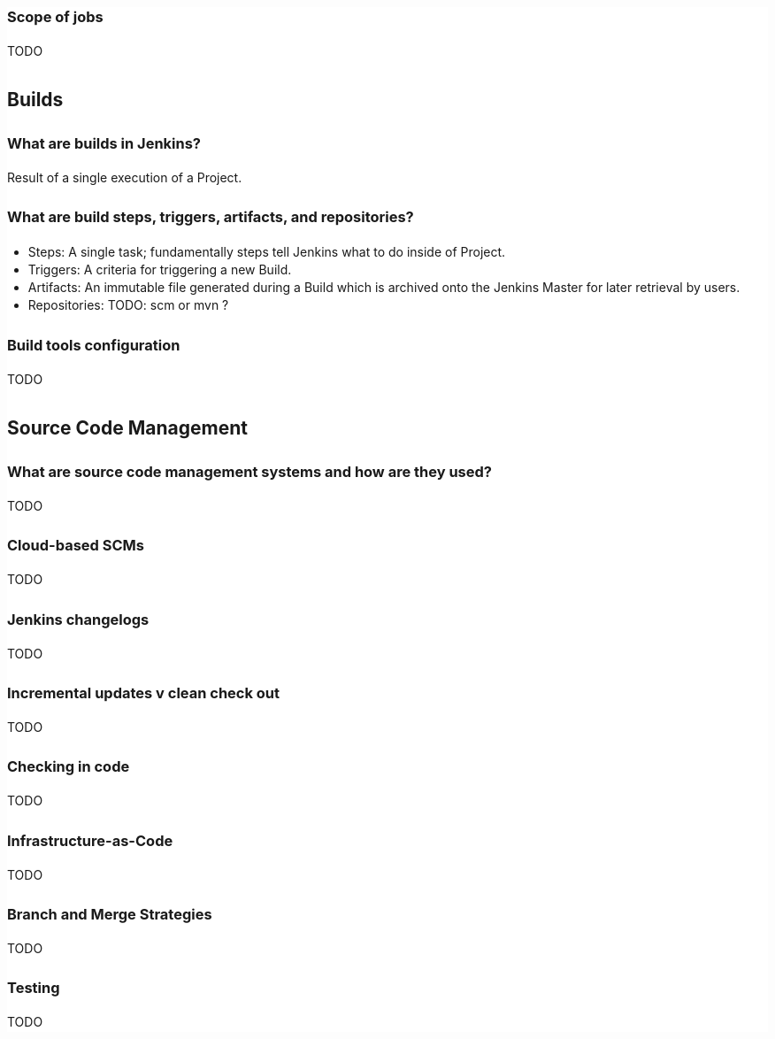 
### Scope of jobs
TODO

Builds
------
### What are builds in Jenkins?
Result of a single execution of a Project.

### What are build steps, triggers, artifacts, and repositories?

* Steps: A single task; fundamentally steps tell Jenkins what to do inside of Project.
* Triggers: A criteria for triggering a new Build.
* Artifacts: An immutable file generated during a Build which is archived onto the Jenkins Master for later retrieval by users.
* Repositories: TODO: scm or mvn ?

### Build tools configuration
TODO


Source Code Management
----------------------
### What are source code management systems and how are they used?
TODO

### Cloud-based SCMs
TODO

### Jenkins changelogs
TODO

### Incremental updates v clean check out
TODO

### Checking in code
TODO

### Infrastructure-as-Code
TODO

### Branch and Merge Strategies
TODO

### Testing
TODO
